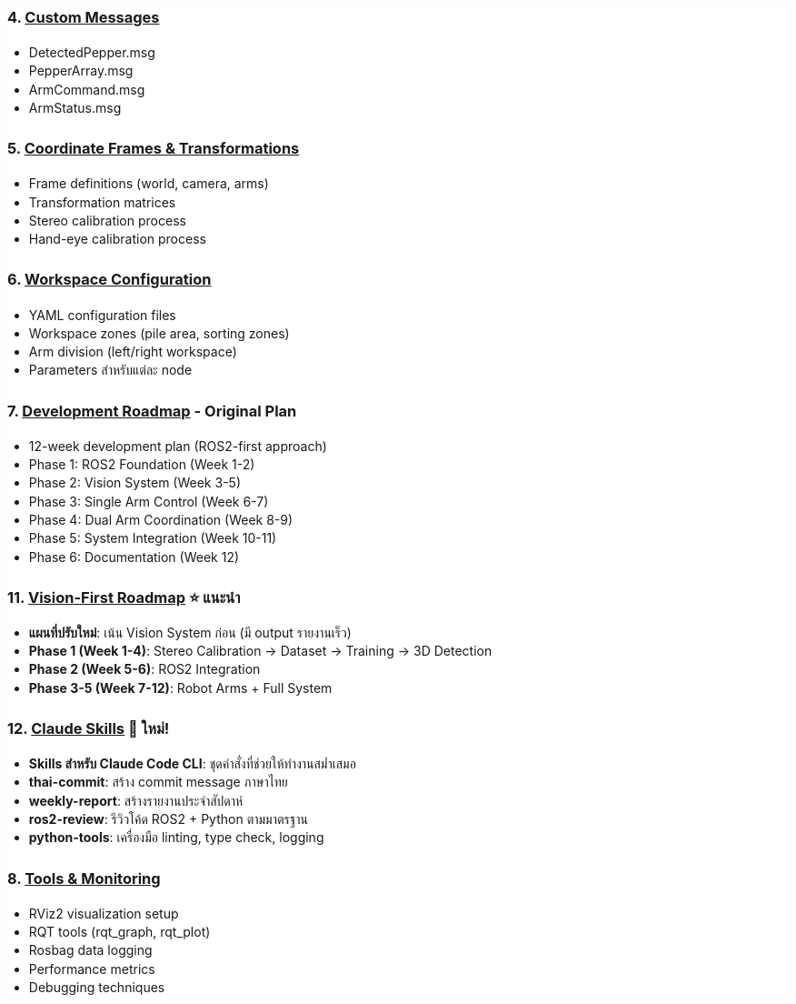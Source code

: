 ### 4. [Custom Messages](docs/04_custom_messages.md)
- DetectedPepper.msg
- PepperArray.msg
- ArmCommand.msg
- ArmStatus.msg

### 5. [Coordinate Frames & Transformations](docs/05_coordinate_frames.md)
- Frame definitions (world, camera, arms)
- Transformation matrices
- Stereo calibration process
- Hand-eye calibration process

### 6. [Workspace Configuration](docs/06_workspace_config.md)
- YAML configuration files
- Workspace zones (pile area, sorting zones)
- Arm division (left/right workspace)
- Parameters สำหรับแต่ละ node

### 7. [Development Roadmap](docs/07_development_roadmap.md) - Original Plan
- 12-week development plan (ROS2-first approach)
- Phase 1: ROS2 Foundation (Week 1-2)
- Phase 2: Vision System (Week 3-5)
- Phase 3: Single Arm Control (Week 6-7)
- Phase 4: Dual Arm Coordination (Week 8-9)
- Phase 5: System Integration (Week 10-11)
- Phase 6: Documentation (Week 12)

### 11. [**Vision-First Roadmap**](docs/11_vision_first_roadmap.md) ⭐ **แนะนำ**
- **แผนที่ปรับใหม่**: เน้น Vision System ก่อน (มี output รายงานเร็ว)
- **Phase 1 (Week 1-4)**: Stereo Calibration → Dataset → Training → 3D Detection
- **Phase 2 (Week 5-6)**: ROS2 Integration
- **Phase 3-5 (Week 7-12)**: Robot Arms + Full System

### 12. [**Claude Skills**](docs/12_claude_skills.md) 🤖 **ใหม่!**
- **Skills สำหรับ Claude Code CLI**: ชุดคำสั่งที่ช่วยให้ทำงานสม่ำเสมอ
- **thai-commit**: สร้าง commit message ภาษาไทย
- **weekly-report**: สร้างรายงานประจำสัปดาห์
- **ros2-review**: รีวิวโค้ด ROS2 + Python ตามมาตรฐาน
- **python-tools**: เครื่องมือ linting, type check, logging

### 8. [Tools & Monitoring](docs/08_tools_monitoring.md)
- RViz2 visualization setup
- RQT tools (rqt_graph, rqt_plot)
- Rosbag data logging
- Performance metrics
- Debugging techniques
